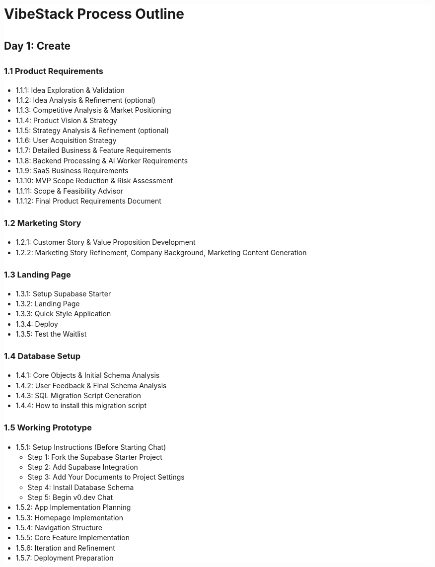 # VibeStack Process Outline

## Day 1: Create

### 1.1 Product Requirements
- 1.1.1: Idea Exploration & Validation
- 1.1.2: Idea Analysis & Refinement (optional)
- 1.1.3: Competitive Analysis & Market Positioning
- 1.1.4: Product Vision & Strategy
- 1.1.5: Strategy Analysis & Refinement (optional)
- 1.1.6: User Acquisition Strategy
- 1.1.7: Detailed Business & Feature Requirements
- 1.1.8: Backend Processing & AI Worker Requirements
- 1.1.9: SaaS Business Requirements
- 1.1.10: MVP Scope Reduction & Risk Assessment
- 1.1.11: Scope & Feasibility Advisor
- 1.1.12: Final Product Requirements Document

### 1.2 Marketing Story
- 1.2.1: Customer Story & Value Proposition Development
- 1.2.2: Marketing Story Refinement, Company Background, Marketing Content Generation

### 1.3 Landing Page
- 1.3.1: Setup Supabase Starter
- 1.3.2: Landing Page
- 1.3.3: Quick Style Application
- 1.3.4: Deploy
- 1.3.5: Test the Waitlist

### 1.4 Database Setup
- 1.4.1: Core Objects & Initial Schema Analysis
- 1.4.2: User Feedback & Final Schema Analysis
- 1.4.3: SQL Migration Script Generation
- 1.4.4: How to install this migration script

### 1.5 Working Prototype
- 1.5.1: Setup Instructions (Before Starting Chat)
  - Step 1: Fork the Supabase Starter Project
  - Step 2: Add Supabase Integration
  - Step 3: Add Your Documents to Project Settings
  - Step 4: Install Database Schema
  - Step 5: Begin v0.dev Chat
- 1.5.2: App Implementation Planning
- 1.5.3: Homepage Implementation
- 1.5.4: Navigation Structure
- 1.5.5: Core Feature Implementation
- 1.5.6: Iteration and Refinement
- 1.5.7: Deployment Preparation
